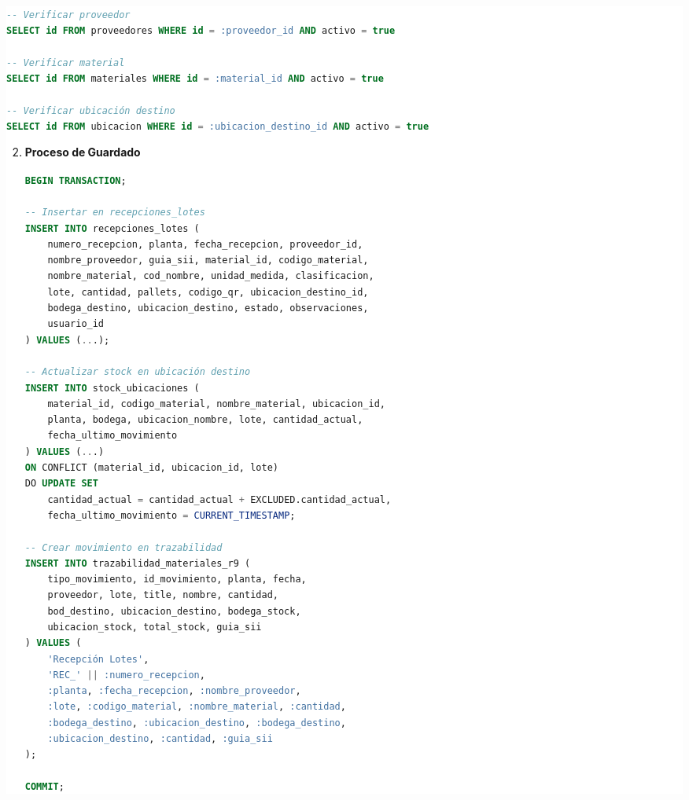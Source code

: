    ```sql
   -- Verificar proveedor
   SELECT id FROM proveedores WHERE id = :proveedor_id AND activo = true

   -- Verificar material
   SELECT id FROM materiales WHERE id = :material_id AND activo = true

   -- Verificar ubicación destino
   SELECT id FROM ubicacion WHERE id = :ubicacion_destino_id AND activo = true
   ```

2. **Proceso de Guardado**

   ```sql
   BEGIN TRANSACTION;

   -- Insertar en recepciones_lotes
   INSERT INTO recepciones_lotes (
       numero_recepcion, planta, fecha_recepcion, proveedor_id,
       nombre_proveedor, guia_sii, material_id, codigo_material,
       nombre_material, cod_nombre, unidad_medida, clasificacion,
       lote, cantidad, pallets, codigo_qr, ubicacion_destino_id,
       bodega_destino, ubicacion_destino, estado, observaciones,
       usuario_id
   ) VALUES (...);

   -- Actualizar stock en ubicación destino
   INSERT INTO stock_ubicaciones (
       material_id, codigo_material, nombre_material, ubicacion_id,
       planta, bodega, ubicacion_nombre, lote, cantidad_actual,
       fecha_ultimo_movimiento
   ) VALUES (...)
   ON CONFLICT (material_id, ubicacion_id, lote)
   DO UPDATE SET
       cantidad_actual = cantidad_actual + EXCLUDED.cantidad_actual,
       fecha_ultimo_movimiento = CURRENT_TIMESTAMP;

   -- Crear movimiento en trazabilidad
   INSERT INTO trazabilidad_materiales_r9 (
       tipo_movimiento, id_movimiento, planta, fecha,
       proveedor, lote, title, nombre, cantidad,
       bod_destino, ubicacion_destino, bodega_stock,
       ubicacion_stock, total_stock, guia_sii
   ) VALUES (
       'Recepción Lotes',
       'REC_' || :numero_recepcion,
       :planta, :fecha_recepcion, :nombre_proveedor,
       :lote, :codigo_material, :nombre_material, :cantidad,
       :bodega_destino, :ubicacion_destino, :bodega_destino,
       :ubicacion_destino, :cantidad, :guia_sii
   );

   COMMIT;
   ```

